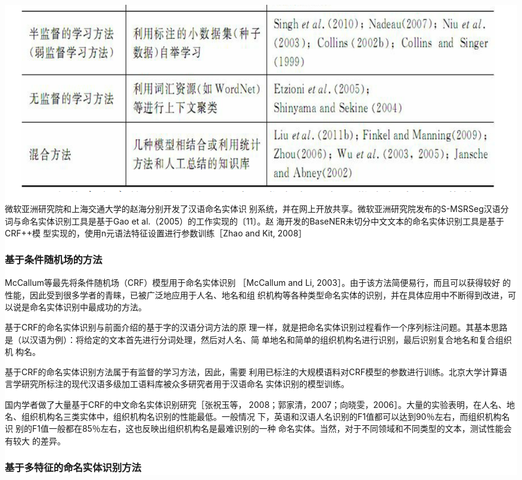 ![](NER-methods-2.png)

微软亚洲研究院和上海交通大学的赵海分别开发了汉语命名实体识
别系统，并在网上开放共享。微软亚洲研究院发布的S-MSRSeg汉语分
词与命名实体识别工具是基于Gao et al.（2005）的工作实现的〔11〕。赵
海开发的BaseNER未切分中文文本的命名实体识别工具是基于CRF++模
型实现的，使用n元语法特征设置进行参数训练［Zhao and Kit, 2008］

### 基于条件随机场的方法

McCallum等最先将条件随机场（CRF）模型用于命名实体识别
［McCallum and Li, 2003］。由于该方法简便易行，而且可以获得较好
的性能，因此受到很多学者的青睐，已被广泛地应用于人名、地名和组
织机构等各种类型命名实体的识别，并在具体应用中不断得到改进，可
以说是命名实体识别中最成功的方法。

基于CRF的命名实体识别与前面介绍的基于字的汉语分词方法的原
理一样，就是把命名实体识别过程看作一个序列标注问题。其基本思路
是（以汉语为例）：将给定的文本首先进行分词处理，然后对人名、简
单地名和简单的组织机构名进行识别，最后识别复合地名和复合组织机
构名。

基于CRF的命名实体识别方法属于有监督的学习方法，因此，需要
利用已标注的大规模语料对CRF模型的参数进行训练。北京大学计算语
言学研究所标注的现代汉语多级加工语料库被众多研究者用于汉语命名
实体识别的模型训练。

国内学者做了大量基于CRF的中文命名实体识别研究［张祝玉等，
2008；郭家清，2007；向晓雯，2006］。大量的实验表明，在人名、地
名、组织机构名三类实体中，组织机构名识别的性能最低。一般情况
下，英语和汉语人名识别的F1值都可以达到90％左右，而组织机构名识
别的F1值一般都在85％左右，这也反映出组织机构名是最难识别的一种
命名实体。当然，对于不同领域和不同类型的文本，测试性能会有较大
的差异。

### 基于多特征的命名实体识别方法
